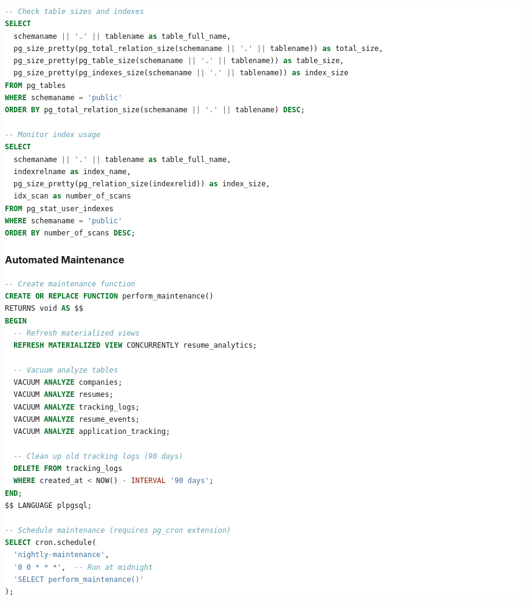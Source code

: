 ```sql
-- Check table sizes and indexes
SELECT 
  schemaname || '.' || tablename as table_full_name,
  pg_size_pretty(pg_total_relation_size(schemaname || '.' || tablename)) as total_size,
  pg_size_pretty(pg_table_size(schemaname || '.' || tablename)) as table_size,
  pg_size_pretty(pg_indexes_size(schemaname || '.' || tablename)) as index_size
FROM pg_tables
WHERE schemaname = 'public'
ORDER BY pg_total_relation_size(schemaname || '.' || tablename) DESC;

-- Monitor index usage
SELECT 
  schemaname || '.' || tablename as table_full_name,
  indexrelname as index_name,
  pg_size_pretty(pg_relation_size(indexrelid)) as index_size,
  idx_scan as number_of_scans
FROM pg_stat_user_indexes
WHERE schemaname = 'public'
ORDER BY number_of_scans DESC;
```

### **Automated Maintenance**

```sql
-- Create maintenance function
CREATE OR REPLACE FUNCTION perform_maintenance()
RETURNS void AS $$
BEGIN
  -- Refresh materialized views
  REFRESH MATERIALIZED VIEW CONCURRENTLY resume_analytics;
  
  -- Vacuum analyze tables
  VACUUM ANALYZE companies;
  VACUUM ANALYZE resumes;
  VACUUM ANALYZE tracking_logs;
  VACUUM ANALYZE resume_events;
  VACUUM ANALYZE application_tracking;
  
  -- Clean up old tracking logs (90 days)
  DELETE FROM tracking_logs
  WHERE created_at < NOW() - INTERVAL '90 days';
END;
$$ LANGUAGE plpgsql;

-- Schedule maintenance (requires pg_cron extension)
SELECT cron.schedule(
  'nightly-maintenance',
  '0 0 * * *',  -- Run at midnight
  'SELECT perform_maintenance()'
);

